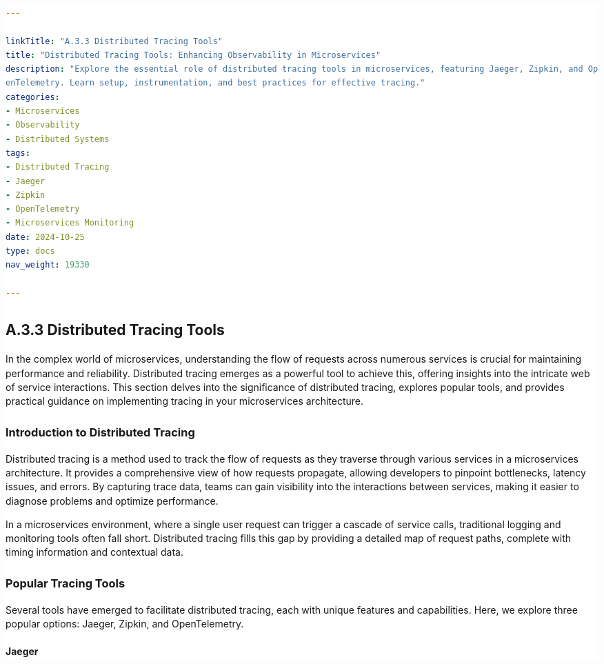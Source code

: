 ```yaml
---

linkTitle: "A.3.3 Distributed Tracing Tools"
title: "Distributed Tracing Tools: Enhancing Observability in Microservices"
description: "Explore the essential role of distributed tracing tools in microservices, featuring Jaeger, Zipkin, and OpenTelemetry. Learn setup, instrumentation, and best practices for effective tracing."
categories:
- Microservices
- Observability
- Distributed Systems
tags:
- Distributed Tracing
- Jaeger
- Zipkin
- OpenTelemetry
- Microservices Monitoring
date: 2024-10-25
type: docs
nav_weight: 19330

---
```


## A.3.3 Distributed Tracing Tools

In the complex world of microservices, understanding the flow of requests across numerous services is crucial for maintaining performance and reliability. Distributed tracing emerges as a powerful tool to achieve this, offering insights into the intricate web of service interactions. This section delves into the significance of distributed tracing, explores popular tools, and provides practical guidance on implementing tracing in your microservices architecture.

### Introduction to Distributed Tracing

Distributed tracing is a method used to track the flow of requests as they traverse through various services in a microservices architecture. It provides a comprehensive view of how requests propagate, allowing developers to pinpoint bottlenecks, latency issues, and errors. By capturing trace data, teams can gain visibility into the interactions between services, making it easier to diagnose problems and optimize performance.

In a microservices environment, where a single user request can trigger a cascade of service calls, traditional logging and monitoring tools often fall short. Distributed tracing fills this gap by providing a detailed map of request paths, complete with timing information and contextual data.

### Popular Tracing Tools

Several tools have emerged to facilitate distributed tracing, each with unique features and capabilities. Here, we explore three popular options: Jaeger, Zipkin, and OpenTelemetry.

#### Jaeger
